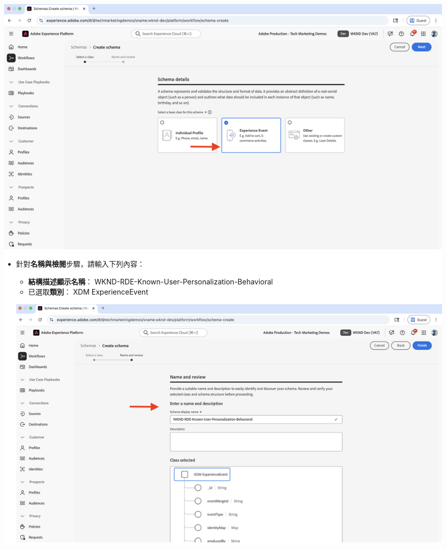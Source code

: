   ![建立結構描述精靈](../assets/use-cases/known-user-personalization/create-schema-details.png)

- 針對&#x200B;**名稱與檢閱**&#x200B;步驟，請輸入下列內容：
   - **結構描述顯示名稱**： WKND-RDE-Known-User-Personalization-Behavioral
   - 已選取&#x200B;**類別**： XDM ExperienceEvent

  ![結構描述詳細資料](../assets/use-cases/known-user-personalization/create-schema-name-review.png)
